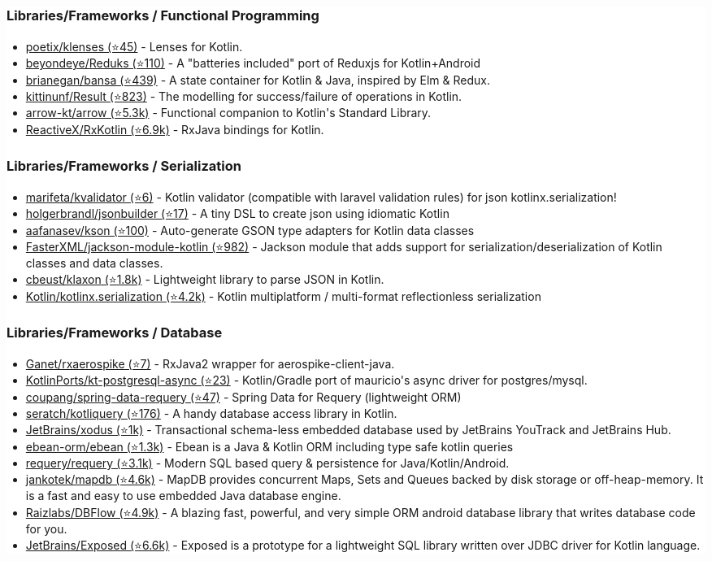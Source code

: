 ### Libraries/Frameworks / Functional Programming

*   [poetix/klenses (⭐45)](https://github.com/poetix/klenses) - Lenses for Kotlin.
*   [beyondeye/Reduks (⭐110)](https://github.com/beyondeye/Reduks) - A "batteries included" port of Reduxjs for Kotlin+Android
*   [brianegan/bansa (⭐439)](https://github.com/brianegan/bansa) - A state container for Kotlin & Java, inspired by Elm & Redux.
*   [kittinunf/Result (⭐823)](https://github.com/kittinunf/Result) - The modelling for success/failure of operations in Kotlin.
*   [arrow-kt/arrow (⭐5.3k)](https://github.com/arrow-kt/arrow) - Functional companion to Kotlin's Standard Library.
*   [ReactiveX/RxKotlin (⭐6.9k)](https://github.com/ReactiveX/RxKotlin) - RxJava bindings for Kotlin.

### Libraries/Frameworks / Serialization

*   [marifeta/kvalidator (⭐6)](https://github.com/marifeta/kvalidator) - Kotlin validator (compatible with laravel validation rules) for json kotlinx.serialization!
*   [holgerbrandl/jsonbuilder (⭐17)](https://github.com/holgerbrandl/jsonbuilder) - A tiny DSL to create json using idiomatic Kotlin
*   [aafanasev/kson (⭐100)](https://github.com/aafanasev/kson) - Auto-generate GSON type adapters for Kotlin data classes
*   [FasterXML/jackson-module-kotlin (⭐982)](https://github.com/FasterXML/jackson-module-kotlin) - Jackson module that adds support for serialization/deserialization of Kotlin classes and data classes.
*   [cbeust/klaxon (⭐1.8k)](https://github.com/cbeust/klaxon) - Lightweight library to parse JSON in Kotlin.
*   [Kotlin/kotlinx.serialization (⭐4.2k)](https://github.com/Kotlin/kotlinx.serialization) - Kotlin multiplatform / multi-format reflectionless serialization

### Libraries/Frameworks / Database

*   [Ganet/rxaerospike (⭐7)](https://github.com/Ganet/rxaerospike) - RxJava2 wrapper for aerospike-client-java.
*   [KotlinPorts/kt-postgresql-async (⭐23)](https://github.com/KotlinPorts/kt-postgresql-async) - Kotlin/Gradle port of mauricio's async driver for postgres/mysql.
*   [coupang/spring-data-requery (⭐47)](https://github.com/coupang/spring-data-requery) - Spring Data for Requery (lightweight ORM)
*   [seratch/kotliquery (⭐176)](https://github.com/seratch/kotliquery) - A handy database access library in Kotlin.
*   [JetBrains/xodus (⭐1k)](https://github.com/JetBrains/xodus) - Transactional schema-less embedded database used by JetBrains YouTrack and JetBrains Hub.
*   [ebean-orm/ebean (⭐1.3k)](https://github.com/ebean-orm/ebean) - Ebean is a Java & Kotlin ORM including type safe kotlin queries
*   [requery/requery (⭐3.1k)](https://github.com/requery/requery) - Modern SQL based query & persistence for Java/Kotlin/Android.
*   [jankotek/mapdb (⭐4.6k)](https://github.com/jankotek/mapdb) - MapDB provides concurrent Maps, Sets and Queues backed by disk storage or off-heap-memory. It is a fast and easy to use embedded Java database engine.
*   [Raizlabs/DBFlow (⭐4.9k)](https://github.com/Raizlabs/DBFlow) - A blazing fast, powerful, and very simple ORM android database library that writes database code for you.
*   [JetBrains/Exposed (⭐6.6k)](https://github.com/JetBrains/Exposed) - Exposed is a prototype for a lightweight SQL library written over JDBC driver for Kotlin language.
